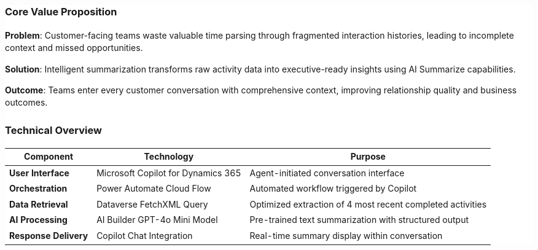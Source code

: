 ### Core Value Proposition

**Problem**: Customer-facing teams waste valuable time parsing through fragmented interaction histories, leading to incomplete context and missed opportunities.

**Solution**: Intelligent summarization transforms raw activity data into executive-ready insights using AI Summarize capabilities.

**Outcome**: Teams enter every customer conversation with comprehensive context, improving relationship quality and business outcomes.

### Technical Overview

| **Component** | **Technology** | **Purpose** |
|---------------|----------------|-------------|
| **User Interface** | Microsoft Copilot for Dynamics 365 | Agent-initiated conversation interface |
| **Orchestration** | Power Automate Cloud Flow | Automated workflow triggered by Copilot |
| **Data Retrieval** | Dataverse FetchXML Query | Optimized extraction of 4 most recent completed activities |
| **AI Processing** | AI Builder GPT-4o Mini Model | Pre-trained text summarization with structured output |
| **Response Delivery** | Copilot Chat Integration | Real-time summary display within conversation |

